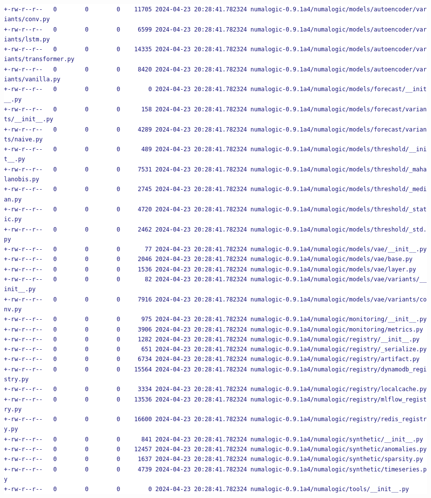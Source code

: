 ```diff
+-rw-r--r--   0        0        0    11705 2024-04-23 20:28:41.782324 numalogic-0.9.1a4/numalogic/models/autoencoder/variants/conv.py
+-rw-r--r--   0        0        0     6599 2024-04-23 20:28:41.782324 numalogic-0.9.1a4/numalogic/models/autoencoder/variants/lstm.py
+-rw-r--r--   0        0        0    14335 2024-04-23 20:28:41.782324 numalogic-0.9.1a4/numalogic/models/autoencoder/variants/transformer.py
+-rw-r--r--   0        0        0     8420 2024-04-23 20:28:41.782324 numalogic-0.9.1a4/numalogic/models/autoencoder/variants/vanilla.py
+-rw-r--r--   0        0        0        0 2024-04-23 20:28:41.782324 numalogic-0.9.1a4/numalogic/models/forecast/__init__.py
+-rw-r--r--   0        0        0      158 2024-04-23 20:28:41.782324 numalogic-0.9.1a4/numalogic/models/forecast/variants/__init__.py
+-rw-r--r--   0        0        0     4289 2024-04-23 20:28:41.782324 numalogic-0.9.1a4/numalogic/models/forecast/variants/naive.py
+-rw-r--r--   0        0        0      489 2024-04-23 20:28:41.782324 numalogic-0.9.1a4/numalogic/models/threshold/__init__.py
+-rw-r--r--   0        0        0     7531 2024-04-23 20:28:41.782324 numalogic-0.9.1a4/numalogic/models/threshold/_mahalanobis.py
+-rw-r--r--   0        0        0     2745 2024-04-23 20:28:41.782324 numalogic-0.9.1a4/numalogic/models/threshold/_median.py
+-rw-r--r--   0        0        0     4720 2024-04-23 20:28:41.782324 numalogic-0.9.1a4/numalogic/models/threshold/_static.py
+-rw-r--r--   0        0        0     2462 2024-04-23 20:28:41.782324 numalogic-0.9.1a4/numalogic/models/threshold/_std.py
+-rw-r--r--   0        0        0       77 2024-04-23 20:28:41.782324 numalogic-0.9.1a4/numalogic/models/vae/__init__.py
+-rw-r--r--   0        0        0     2046 2024-04-23 20:28:41.782324 numalogic-0.9.1a4/numalogic/models/vae/base.py
+-rw-r--r--   0        0        0     1536 2024-04-23 20:28:41.782324 numalogic-0.9.1a4/numalogic/models/vae/layer.py
+-rw-r--r--   0        0        0       82 2024-04-23 20:28:41.782324 numalogic-0.9.1a4/numalogic/models/vae/variants/__init__.py
+-rw-r--r--   0        0        0     7916 2024-04-23 20:28:41.782324 numalogic-0.9.1a4/numalogic/models/vae/variants/conv.py
+-rw-r--r--   0        0        0      975 2024-04-23 20:28:41.782324 numalogic-0.9.1a4/numalogic/monitoring/__init__.py
+-rw-r--r--   0        0        0     3906 2024-04-23 20:28:41.782324 numalogic-0.9.1a4/numalogic/monitoring/metrics.py
+-rw-r--r--   0        0        0     1282 2024-04-23 20:28:41.782324 numalogic-0.9.1a4/numalogic/registry/__init__.py
+-rw-r--r--   0        0        0      651 2024-04-23 20:28:41.782324 numalogic-0.9.1a4/numalogic/registry/_serialize.py
+-rw-r--r--   0        0        0     6734 2024-04-23 20:28:41.782324 numalogic-0.9.1a4/numalogic/registry/artifact.py
+-rw-r--r--   0        0        0    15564 2024-04-23 20:28:41.782324 numalogic-0.9.1a4/numalogic/registry/dynamodb_registry.py
+-rw-r--r--   0        0        0     3334 2024-04-23 20:28:41.782324 numalogic-0.9.1a4/numalogic/registry/localcache.py
+-rw-r--r--   0        0        0    13536 2024-04-23 20:28:41.782324 numalogic-0.9.1a4/numalogic/registry/mlflow_registry.py
+-rw-r--r--   0        0        0    16600 2024-04-23 20:28:41.782324 numalogic-0.9.1a4/numalogic/registry/redis_registry.py
+-rw-r--r--   0        0        0      841 2024-04-23 20:28:41.782324 numalogic-0.9.1a4/numalogic/synthetic/__init__.py
+-rw-r--r--   0        0        0    12457 2024-04-23 20:28:41.782324 numalogic-0.9.1a4/numalogic/synthetic/anomalies.py
+-rw-r--r--   0        0        0     1637 2024-04-23 20:28:41.782324 numalogic-0.9.1a4/numalogic/synthetic/sparsity.py
+-rw-r--r--   0        0        0     4739 2024-04-23 20:28:41.782324 numalogic-0.9.1a4/numalogic/synthetic/timeseries.py
+-rw-r--r--   0        0        0        0 2024-04-23 20:28:41.782324 numalogic-0.9.1a4/numalogic/tools/__init__.py
```